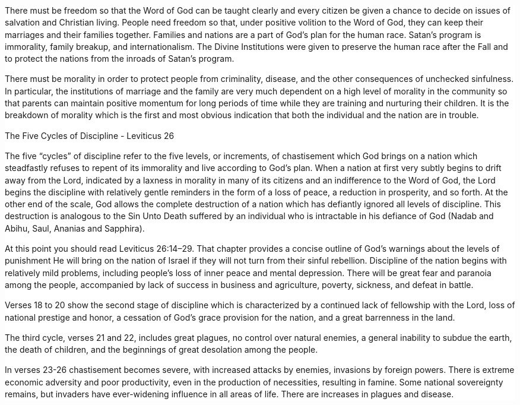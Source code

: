 There must be freedom so that the Word of God can be taught clearly and
every citizen be given a chance to decide on issues of salvation and
Christian living. People need freedom so that, under positive volition
to the Word of God, they can keep their marriages and their families
together. Families and nations are a part of God’s plan for the human
race. Satan’s program is immorality, family breakup, and
internationalism. The Divine Institutions were given to preserve the
human race after the Fall and to protect the nations from the inroads of
Satan’s program.

There must be morality in order to protect people from criminality,
disease, and the other consequences of unchecked sinfulness. In
particular, the institutions of marriage and the family are very much
dependent on a high level of morality in the community so that parents
can maintain positive momentum for long periods of time while they are
training and nurturing their children. It is the breakdown of morality
which is the first and most obvious indication that both the individual
and the nation are in trouble.

The Five Cycles of Discipline - Leviticus 26

The five “cycles” of discipline refer to the five levels, or increments,
of chastisement which God brings on a nation which steadfastly refuses
to repent of its immorality and live according to God’s plan. When a
nation at first very subtly begins to drift away from the Lord,
indicated by a laxness in morality in many of its citizens and an
indifference to the Word of God, the Lord begins the discipline with
relatively gentle reminders in the form of a loss of peace, a reduction
in prosperity, and so forth. At the other end of the scale, God allows
the complete destruction of a nation which has defiantly ignored all
levels of discipline. This destruction is analogous to the Sin Unto
Death suffered by an individual who is intractable in his defiance of
God (Nadab and Abihu, Saul, Ananias and Sapphira).

At this point you should read Leviticus 26:14–29. That chapter provides
a concise outline of God’s warnings about the levels of punishment He
will bring on the nation of Israel if they will not turn from their
sinful rebellion. Discipline of the nation begins with relatively mild
problems, including people’s loss of inner peace and mental depression.
There will be great fear and paranoia among the people, accompanied by
lack of success in business and agriculture, poverty, sickness, and
defeat in battle.

Verses 18 to 20 show the second stage of discipline which is
characterized by a continued lack of fellowship with the Lord, loss of
national prestige and honor, a cessation of God’s grace provision for
the nation, and a great barrenness in the land.

The third cycle, verses 21 and 22, includes great plagues, no control
over natural enemies, a general inability to subdue the earth, the death
of children, and the beginnings of great desolation among the people.

In verses 23-26 chastisement becomes severe, with increased attacks by
enemies, invasions by foreign powers. There is extreme economic
adversity and poor productivity, even in the production of necessities,
resulting in famine. Some national sovereignty remains, but invaders
have ever-widening influence in all areas of life. There are increases
in plagues and disease.
